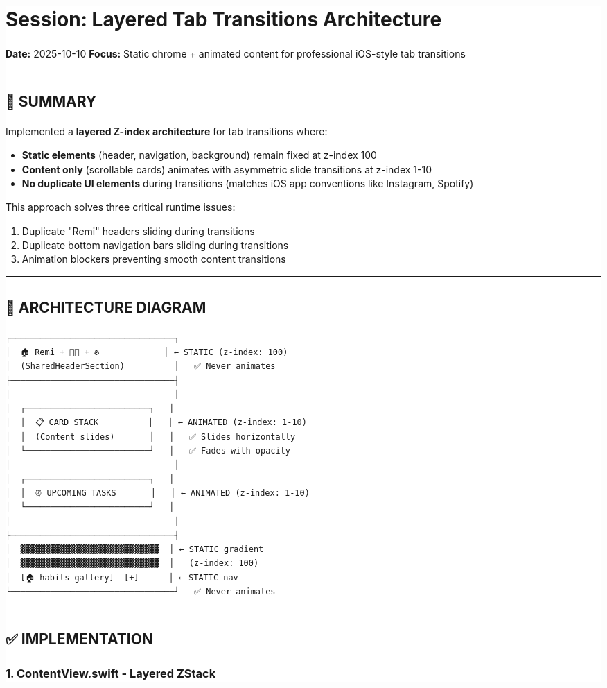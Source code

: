 # Session: Layered Tab Transitions Architecture
**Date:** 2025-10-10
**Focus:** Static chrome + animated content for professional iOS-style tab transitions

---

## 🎯 SUMMARY

Implemented a **layered Z-index architecture** for tab transitions where:
- **Static elements** (header, navigation, background) remain fixed at z-index 100
- **Content only** (scrollable cards) animates with asymmetric slide transitions at z-index 1-10
- **No duplicate UI elements** during transitions (matches iOS app conventions like Instagram, Spotify)

This approach solves three critical runtime issues:
1. Duplicate "Remi" headers sliding during transitions
2. Duplicate bottom navigation bars sliding during transitions
3. Animation blockers preventing smooth content transitions

---

## 📐 ARCHITECTURE DIAGRAM

```
┌─────────────────────────────────┐
│  🏠 Remi + 👤👤 + ⚙️             │ ← STATIC (z-index: 100)
│  (SharedHeaderSection)          │   ✅ Never animates
├─────────────────────────────────┤
│                                 │
│  ┌─────────────────────────┐   │
│  │  📋 CARD STACK          │   │ ← ANIMATED (z-index: 1-10)
│  │  (Content slides)       │   │   ✅ Slides horizontally
│  └─────────────────────────┘   │   ✅ Fades with opacity
│                                 │
│  ┌─────────────────────────┐   │
│  │  ⏰ UPCOMING TASKS       │   │ ← ANIMATED (z-index: 1-10)
│  └─────────────────────────┘   │
│                                 │
├─────────────────────────────────┤
│  ▓▓▓▓▓▓▓▓▓▓▓▓▓▓▓▓▓▓▓▓▓▓▓▓▓▓▓▓  │ ← STATIC gradient
│  ▓▓▓▓▓▓▓▓▓▓▓▓▓▓▓▓▓▓▓▓▓▓▓▓▓▓▓▓  │   (z-index: 100)
│  [🏠 habits gallery]  [+]      │ ← STATIC nav
└─────────────────────────────────┘   ✅ Never animates
```

---

## ✅ IMPLEMENTATION

### 1. ContentView.swift - Layered ZStack
